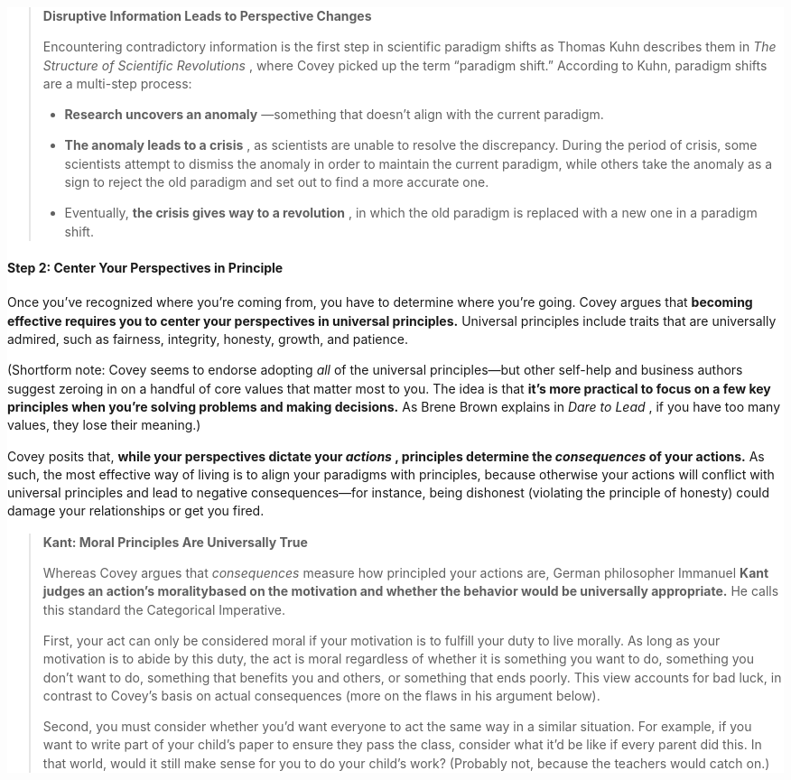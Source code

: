 

> **Disruptive Information Leads to Perspective Changes**
> 
> Encountering contradictory information is the first step in scientific paradigm shifts as Thomas Kuhn describes them in _The Structure of Scientific Revolutions_ , where Covey picked up the term “paradigm shift.” According to Kuhn, paradigm shifts are a multi-step process:
> 
>   * **Research uncovers an anomaly** —something that doesn’t align with the current paradigm.
> 
>   * **The anomaly leads to a crisis** , as scientists are unable to resolve the discrepancy. During the period of crisis, some scientists attempt to dismiss the anomaly in order to maintain the current paradigm, while others take the anomaly as a sign to reject the old paradigm and set out to find a more accurate one.
> 
>   * Eventually, **the crisis gives way to a revolution** , in which the old paradigm is replaced with a new one in a paradigm shift.
> 
> 


#### Step 2: Center Your Perspectives in Principle

Once you’ve recognized where you’re coming from, you have to determine where you’re going. Covey argues that **becoming effective requires you to center your perspectives in universal principles.** Universal principles include traits that are universally admired, such as fairness, integrity, honesty, growth, and patience.

(Shortform note: Covey seems to endorse adopting _all_ of the universal principles—but other self-help and business authors suggest zeroing in on a handful of core values that matter most to you. The idea is that **it’s more practical to focus on a few key principles when you’re solving problems and making decisions.** As Brene Brown explains in _Dare to Lead_ , if you have too many values, they lose their meaning.)

Covey posits that, **while your perspectives dictate your _actions_ , principles determine the _consequences_ of your actions.** As such, the most effective way of living is to align your paradigms with principles, because otherwise your actions will conflict with universal principles and lead to negative consequences—for instance, being dishonest (violating the principle of honesty) could damage your relationships or get you fired.

> **Kant: Moral Principles Are Universally True**
> 
> Whereas Covey argues that _consequences_ measure how principled your actions are, German philosopher Immanuel **Kant judges an action’s moralitybased on the motivation and whether the behavior would be universally appropriate.** He calls this standard the Categorical Imperative.
> 
> First, your act can only be considered moral if your motivation is to fulfill your duty to live morally. As long as your motivation is to abide by this duty, the act is moral regardless of whether it is something you want to do, something you don’t want to do, something that benefits you and others, or something that ends poorly. This view accounts for bad luck, in contrast to Covey’s basis on actual consequences (more on the flaws in his argument below).
> 
> Second, you must consider whether you’d want everyone to act the same way in a similar situation. For example, if you want to write part of your child’s paper to ensure they pass the class, consider what it’d be like if every parent did this. In that world, would it still make sense for you to do your child’s work? (Probably not, because the teachers would catch on.)
